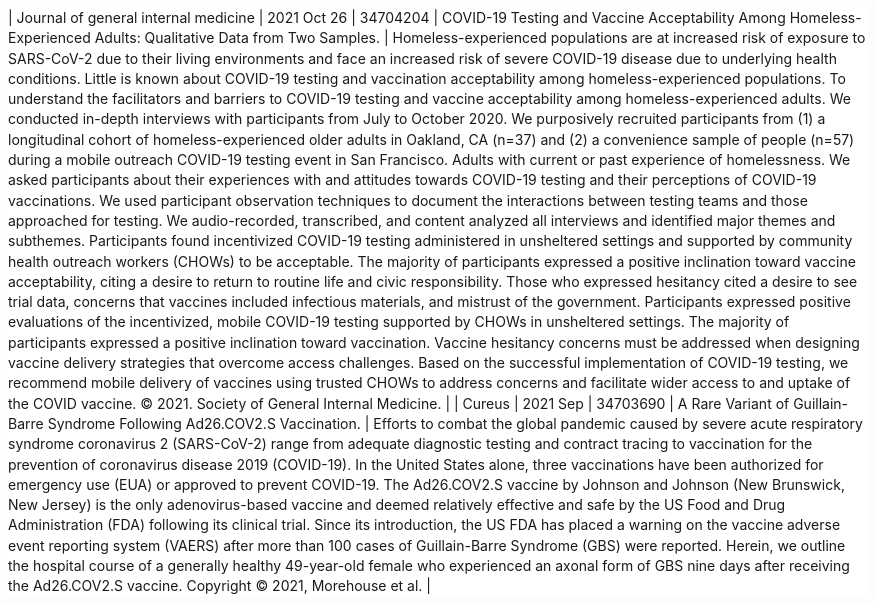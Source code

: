 | Journal of general internal medicine                                                                 | 2021 Oct 26 | 34704204 | COVID-19 Testing and Vaccine Acceptability Among Homeless-Experienced Adults: Qualitative Data from Two Samples.                                                                   | Homeless-experienced populations are at increased risk of exposure to SARS-CoV-2 due to their living environments and face an increased risk of severe COVID-19 disease due to underlying health conditions. Little is known about COVID-19 testing and vaccination acceptability among homeless-experienced populations. To understand the facilitators and barriers to COVID-19 testing and vaccine acceptability among homeless-experienced adults. We conducted in-depth interviews with participants from July to October 2020. We purposively recruited participants from (1) a longitudinal cohort of homeless-experienced older adults in Oakland, CA (n=37) and (2) a convenience sample of people (n=57) during a mobile outreach COVID-19 testing event in San Francisco. Adults with current or past experience of homelessness. We asked participants about their experiences with and attitudes towards COVID-19 testing and their perceptions of COVID-19 vaccinations. We used participant observation techniques to document the interactions between testing teams and those approached for testing. We audio-recorded, transcribed, and content analyzed all interviews and identified major themes and subthemes. Participants found incentivized COVID-19 testing administered in unsheltered settings and supported by community health outreach workers (CHOWs) to be acceptable. The majority of participants expressed a positive inclination toward vaccine acceptability, citing a desire to return to routine life and civic responsibility. Those who expressed hesitancy cited a desire to see trial data, concerns that vaccines included infectious materials, and mistrust of the government. Participants expressed positive evaluations of the incentivized, mobile COVID-19 testing supported by CHOWs in unsheltered settings. The majority of participants expressed a positive inclination toward vaccination. Vaccine hesitancy concerns must be addressed when designing vaccine delivery strategies that overcome access challenges. Based on the successful implementation of COVID-19 testing, we recommend mobile delivery of vaccines using trusted CHOWs to address concerns and facilitate wider access to and uptake of the COVID vaccine. © 2021. Society of General Internal Medicine.                                                                                                                                                                         |
| Cureus                                                                                               | 2021 Sep    | 34703690 | A Rare Variant of Guillain-Barre Syndrome Following Ad26.COV2.S Vaccination.                                                                                                       | Efforts to combat the global pandemic caused by severe acute respiratory syndrome coronavirus 2 (SARS-CoV-2) range from adequate diagnostic testing and contract tracing to vaccination for the prevention of coronavirus disease 2019 (COVID-19). In the United States alone, three vaccinations have been authorized for emergency use (EUA) or approved to prevent COVID-19. The Ad26.COV2.S vaccine by Johnson and Johnson (New Brunswick, New Jersey) is the only adenovirus-based vaccine and deemed relatively effective and safe by the US Food and Drug Administration (FDA) following its clinical trial. Since its introduction, the US FDA has placed a warning on the vaccine adverse event reporting system (VAERS) after more than 100 cases of Guillain-Barre Syndrome (GBS) were reported. Herein, we outline the hospital course of a generally healthy 49-year-old female who experienced an axonal form of GBS nine days after receiving the Ad26.COV2.S vaccine. Copyright © 2021, Morehouse et al.                                                                                                                                                                                                                                                                                                                                                                                                                                                                                                                                                                                                                                                                                                                                                                                                                                                                                                                                                                                                                                                                                                                                                                                                                                                                                                                                                                                                                                                                                          |
